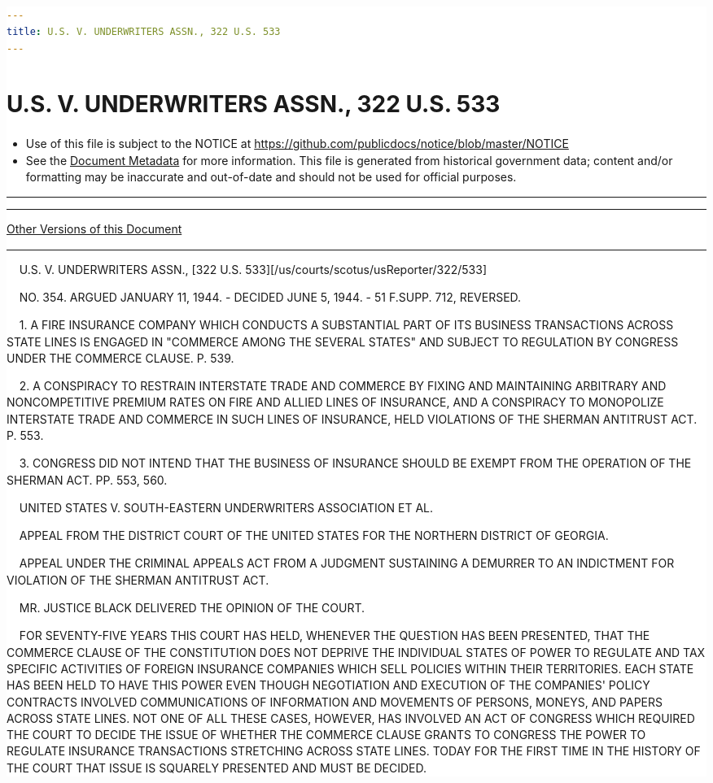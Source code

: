```yaml
---
title: U.S. V. UNDERWRITERS ASSN., 322 U.S. 533
---
```


# U.S. V. UNDERWRITERS ASSN., 322 U.S. 533

* Use of this file is subject to the NOTICE at https://github.com/publicdocs/notice/blob/master/NOTICE
* See the [Document Metadata](../../../index.md) for more information.
  This file is generated from historical government data; content and/or formatting may be inaccurate and out-of-date and should not be used for official purposes.

----------
----------

[Other Versions of this Document](https://publicdocs.github.io/go/links?ns=uslm-x&ref=%2Fus%2Fcourts%2Fscotus%2FusReporter%2F322%2F533)

----------

    U.S. V. UNDERWRITERS ASSN., [322 U.S. 533][/us/courts/scotus/usReporter/322/533]

    NO. 354.  ARGUED JANUARY 11, 1944.  - DECIDED JUNE 5, 1944.  - 51 F.SUPP.  712, REVERSED.

    1.  A FIRE INSURANCE COMPANY WHICH CONDUCTS A SUBSTANTIAL PART OF ITS BUSINESS TRANSACTIONS ACROSS STATE LINES IS ENGAGED IN "COMMERCE AMONG THE SEVERAL STATES" AND SUBJECT TO REGULATION BY CONGRESS UNDER THE COMMERCE CLAUSE.  P. 539.

    2.  A CONSPIRACY TO RESTRAIN INTERSTATE TRADE AND COMMERCE BY FIXING AND MAINTAINING ARBITRARY AND NONCOMPETITIVE PREMIUM RATES ON FIRE AND ALLIED LINES OF INSURANCE, AND A CONSPIRACY TO MONOPOLIZE INTERSTATE TRADE AND COMMERCE IN SUCH LINES OF INSURANCE, HELD VIOLATIONS OF THE SHERMAN ANTITRUST ACT.  P. 553.

    3.  CONGRESS DID NOT INTEND THAT THE BUSINESS OF INSURANCE SHOULD BE EXEMPT FROM THE OPERATION OF THE SHERMAN ACT.  PP. 553, 560.

    UNITED STATES V. SOUTH-EASTERN UNDERWRITERS ASSOCIATION ET AL.

    APPEAL FROM THE DISTRICT COURT OF THE UNITED STATES FOR THE NORTHERN DISTRICT OF GEORGIA.

    APPEAL UNDER THE CRIMINAL APPEALS ACT FROM A JUDGMENT SUSTAINING A DEMURRER TO AN INDICTMENT FOR VIOLATION OF THE SHERMAN ANTITRUST ACT.

    MR. JUSTICE BLACK DELIVERED THE OPINION OF THE COURT.

    FOR SEVENTY-FIVE YEARS THIS COURT HAS HELD, WHENEVER THE QUESTION HAS BEEN PRESENTED, THAT THE COMMERCE CLAUSE OF THE CONSTITUTION DOES NOT DEPRIVE THE INDIVIDUAL STATES OF POWER TO REGULATE AND TAX SPECIFIC ACTIVITIES OF FOREIGN INSURANCE COMPANIES WHICH SELL POLICIES WITHIN THEIR TERRITORIES.  EACH STATE HAS BEEN HELD TO HAVE THIS POWER EVEN THOUGH NEGOTIATION AND EXECUTION OF THE COMPANIES' POLICY CONTRACTS INVOLVED COMMUNICATIONS OF INFORMATION AND MOVEMENTS OF PERSONS, MONEYS, AND PAPERS ACROSS STATE LINES.  NOT ONE OF ALL THESE CASES, HOWEVER, HAS INVOLVED AN ACT OF CONGRESS WHICH REQUIRED THE COURT TO DECIDE THE ISSUE OF WHETHER THE COMMERCE CLAUSE GRANTS TO CONGRESS THE POWER TO REGULATE INSURANCE TRANSACTIONS STRETCHING ACROSS STATE LINES.  TODAY FOR THE FIRST TIME IN THE HISTORY OF THE COURT THAT ISSUE IS SQUARELY PRESENTED AND MUST BE DECIDED.
